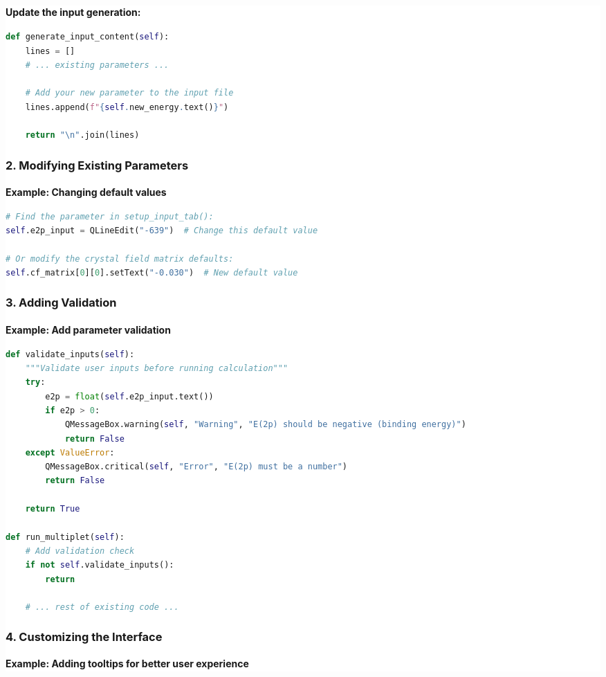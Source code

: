 **Update the input generation:**

```python
def generate_input_content(self):
    lines = []
    # ... existing parameters ...
    
    # Add your new parameter to the input file
    lines.append(f"{self.new_energy.text()}")
    
    return "\n".join(lines)
```

### 2. Modifying Existing Parameters

**Example: Changing default values**

```python
# Find the parameter in setup_input_tab():
self.e2p_input = QLineEdit("-639")  # Change this default value

# Or modify the crystal field matrix defaults:
self.cf_matrix[0][0].setText("-0.030")  # New default value
```

### 3. Adding Validation

**Example: Add parameter validation**

```python
def validate_inputs(self):
    """Validate user inputs before running calculation"""
    try:
        e2p = float(self.e2p_input.text())
        if e2p > 0:
            QMessageBox.warning(self, "Warning", "E(2p) should be negative (binding energy)")
            return False
    except ValueError:
        QMessageBox.critical(self, "Error", "E(2p) must be a number")
        return False
    
    return True

def run_multiplet(self):
    # Add validation check
    if not self.validate_inputs():
        return
    
    # ... rest of existing code ...
```

### 4. Customizing the Interface

**Example: Adding tooltips for better user experience**
